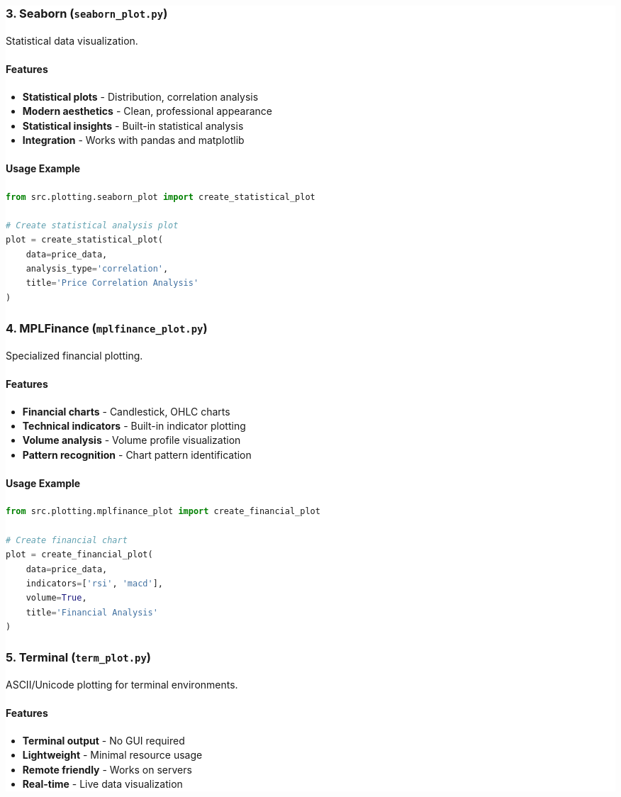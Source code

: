 ### 3. Seaborn (`seaborn_plot.py`)

Statistical data visualization.

#### Features
- **Statistical plots** - Distribution, correlation analysis
- **Modern aesthetics** - Clean, professional appearance
- **Statistical insights** - Built-in statistical analysis
- **Integration** - Works with pandas and matplotlib

#### Usage Example

```python
from src.plotting.seaborn_plot import create_statistical_plot

# Create statistical analysis plot
plot = create_statistical_plot(
    data=price_data,
    analysis_type='correlation',
    title='Price Correlation Analysis'
)
```

### 4. MPLFinance (`mplfinance_plot.py`)

Specialized financial plotting.

#### Features
- **Financial charts** - Candlestick, OHLC charts
- **Technical indicators** - Built-in indicator plotting
- **Volume analysis** - Volume profile visualization
- **Pattern recognition** - Chart pattern identification

#### Usage Example

```python
from src.plotting.mplfinance_plot import create_financial_plot

# Create financial chart
plot = create_financial_plot(
    data=price_data,
    indicators=['rsi', 'macd'],
    volume=True,
    title='Financial Analysis'
)
```

### 5. Terminal (`term_plot.py`)

ASCII/Unicode plotting for terminal environments.

#### Features
- **Terminal output** - No GUI required
- **Lightweight** - Minimal resource usage
- **Remote friendly** - Works on servers
- **Real-time** - Live data visualization
